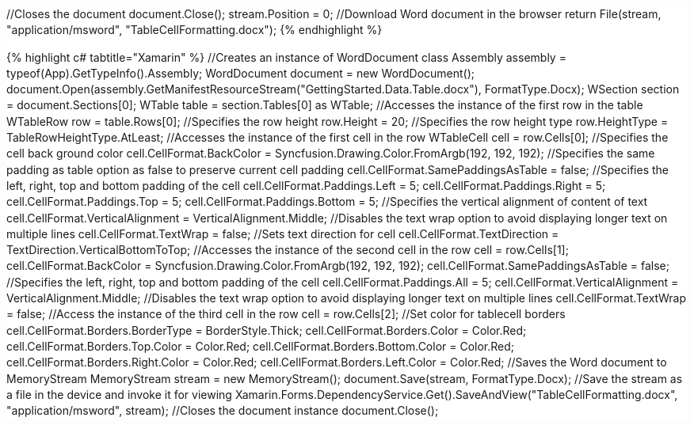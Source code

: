 //Closes the document
document.Close();
stream.Position = 0;
//Download Word document in the browser
return File(stream, "application/msword", "TableCellFormatting.docx");
{% endhighlight %}

{% highlight c# tabtitle="Xamarin" %}
//Creates an instance of WordDocument class
Assembly assembly = typeof(App).GetTypeInfo().Assembly;
WordDocument document = new WordDocument();
document.Open(assembly.GetManifestResourceStream("GettingStarted.Data.Table.docx"), FormatType.Docx);
WSection section = document.Sections[0];
WTable table = section.Tables[0] as WTable;
//Accesses the instance of the first row in the table
WTableRow row = table.Rows[0];
//Specifies the row height
row.Height = 20;
//Specifies the row height type
row.HeightType = TableRowHeightType.AtLeast;
//Accesses the instance of the first cell in the row
WTableCell cell = row.Cells[0];
//Specifies the cell back ground color
cell.CellFormat.BackColor = Syncfusion.Drawing.Color.FromArgb(192, 192, 192);
//Specifies the same padding as table option as false to preserve current cell padding
cell.CellFormat.SamePaddingsAsTable = false;
//Specifies the left, right, top and bottom padding of the cell
cell.CellFormat.Paddings.Left = 5;
cell.CellFormat.Paddings.Right = 5;
cell.CellFormat.Paddings.Top = 5;
cell.CellFormat.Paddings.Bottom = 5;
//Specifies the vertical alignment of content of text
cell.CellFormat.VerticalAlignment = VerticalAlignment.Middle;
//Disables the text wrap option to avoid displaying longer text on multiple lines
cell.CellFormat.TextWrap = false;
//Sets text direction for cell
cell.CellFormat.TextDirection = TextDirection.VerticalBottomToTop;
//Accesses the instance of the second cell in the row
cell = row.Cells[1];
cell.CellFormat.BackColor = Syncfusion.Drawing.Color.FromArgb(192, 192, 192);
cell.CellFormat.SamePaddingsAsTable = false;
//Specifies the left, right, top and bottom padding of the cell
cell.CellFormat.Paddings.All = 5;
cell.CellFormat.VerticalAlignment = VerticalAlignment.Middle;
//Disables the text wrap option to avoid displaying longer text on multiple lines
cell.CellFormat.TextWrap = false;
//Access the instance of the third cell in the row
cell = row.Cells[2];
//Set color for tablecell borders
cell.CellFormat.Borders.BorderType = BorderStyle.Thick;
cell.CellFormat.Borders.Color = Color.Red;
cell.CellFormat.Borders.Top.Color = Color.Red;
cell.CellFormat.Borders.Bottom.Color = Color.Red;
cell.CellFormat.Borders.Right.Color = Color.Red;
cell.CellFormat.Borders.Left.Color = Color.Red;
//Saves the Word document to MemoryStream
MemoryStream stream = new MemoryStream();
document.Save(stream, FormatType.Docx);
//Save the stream as a file in the device and invoke it for viewing
Xamarin.Forms.DependencyService.Get<ISave>().SaveAndView("TableCellFormatting.docx", "application/msword", stream);
//Closes the document instance
document.Close();